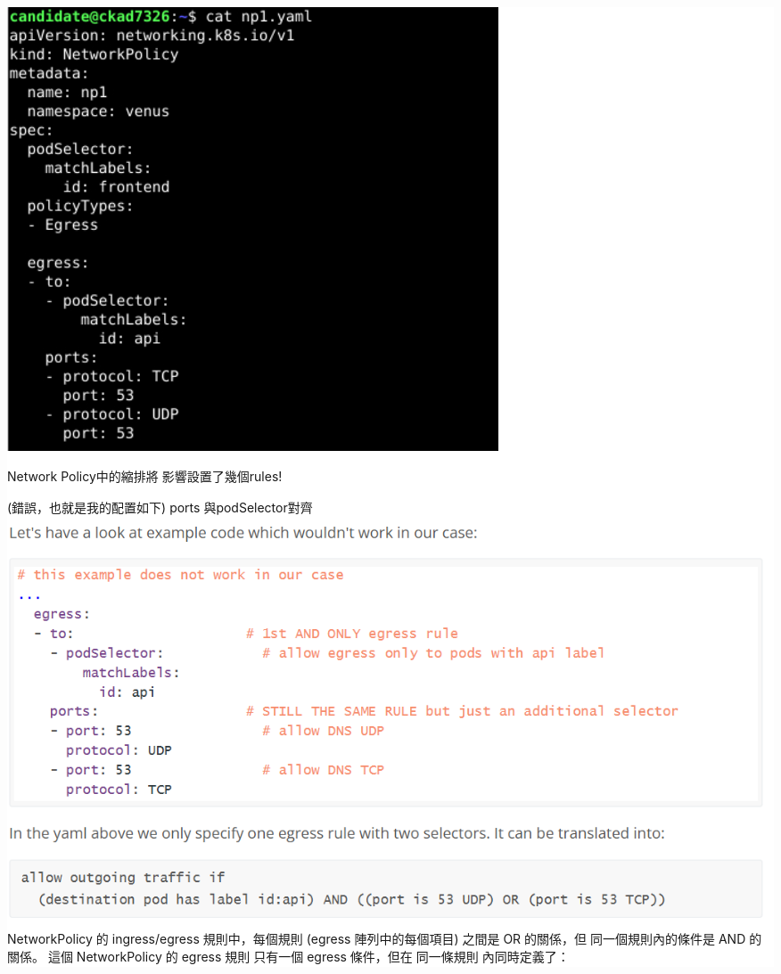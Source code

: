 ![Get Network Policy](images/killer-q20-2.png "Network Policy")

Network Policy中的縮排將 影響設置了幾個rules!

(錯誤，也就是我的配置如下)
ports 與podSelector對齊
![Get Network Policy](images/killer-q20-4.png "Network Policy")
NetworkPolicy 的 ingress/egress 規則中，每個規則 (egress 陣列中的每個項目) 之間是 OR 的關係，但 同一個規則內的條件是 AND 的關係。
這個 NetworkPolicy 的 egress 規則 只有一個 egress 條件，但在 同一條規則 內同時定義了：
